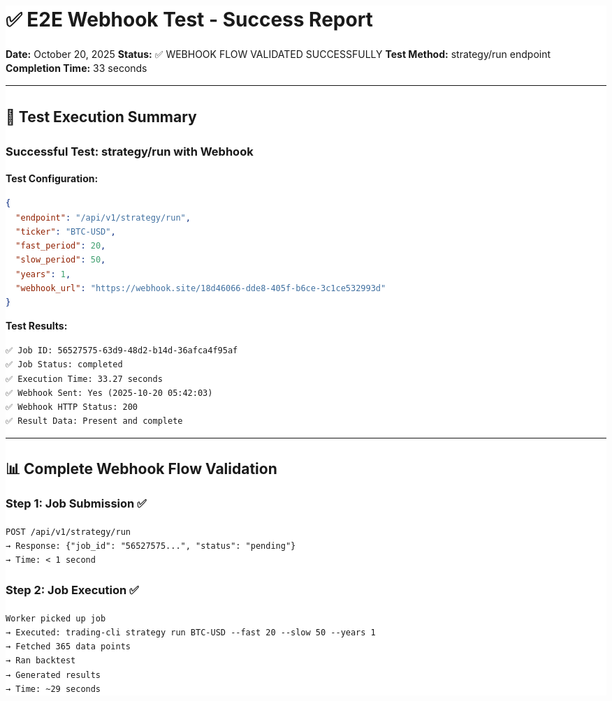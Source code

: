 # ✅ E2E Webhook Test - Success Report

**Date:** October 20, 2025
**Status:** ✅ WEBHOOK FLOW VALIDATED SUCCESSFULLY
**Test Method:** strategy/run endpoint
**Completion Time:** 33 seconds

---

## 🎉 Test Execution Summary

### Successful Test: strategy/run with Webhook

**Test Configuration:**

```json
{
  "endpoint": "/api/v1/strategy/run",
  "ticker": "BTC-USD",
  "fast_period": 20,
  "slow_period": 50,
  "years": 1,
  "webhook_url": "https://webhook.site/18d46066-dde8-405f-b6ce-3c1ce532993d"
}
```

**Test Results:**

```
✅ Job ID: 56527575-63d9-48d2-b14d-36afca4f95af
✅ Job Status: completed
✅ Execution Time: 33.27 seconds
✅ Webhook Sent: Yes (2025-10-20 05:42:03)
✅ Webhook HTTP Status: 200
✅ Result Data: Present and complete
```

---

## 📊 Complete Webhook Flow Validation

### Step 1: Job Submission ✅

```
POST /api/v1/strategy/run
→ Response: {"job_id": "56527575...", "status": "pending"}
→ Time: < 1 second
```

### Step 2: Job Execution ✅

```
Worker picked up job
→ Executed: trading-cli strategy run BTC-USD --fast 20 --slow 50 --years 1
→ Fetched 365 data points
→ Ran backtest
→ Generated results
→ Time: ~29 seconds
```
